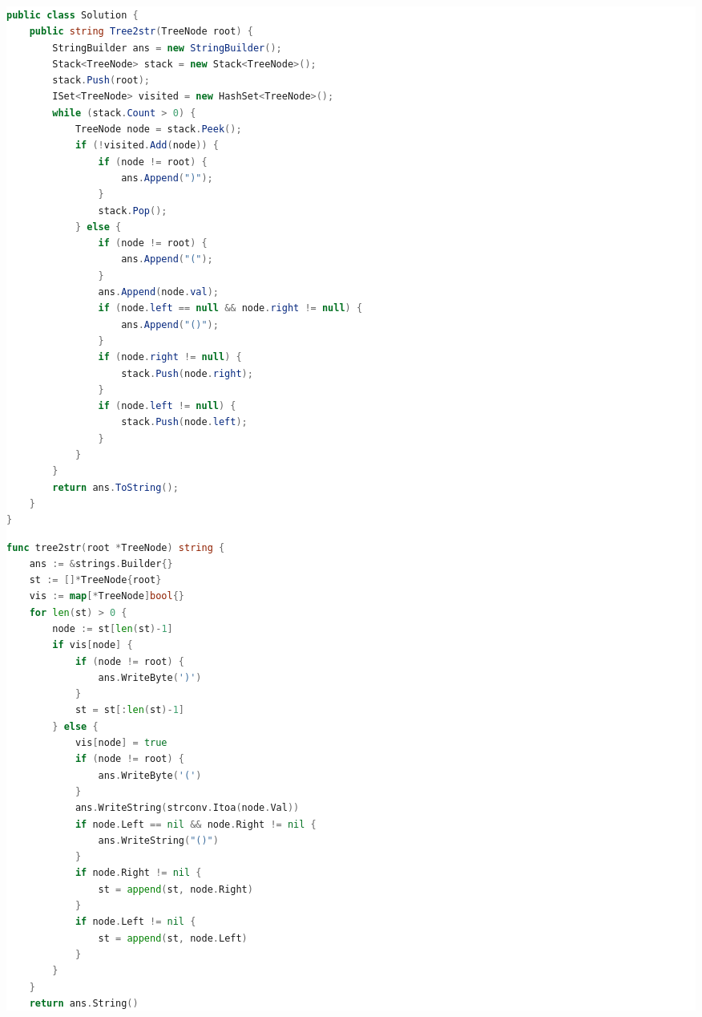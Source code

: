 ```C# [sol2-C#]
public class Solution {
    public string Tree2str(TreeNode root) {
        StringBuilder ans = new StringBuilder();
        Stack<TreeNode> stack = new Stack<TreeNode>();
        stack.Push(root);
        ISet<TreeNode> visited = new HashSet<TreeNode>();
        while (stack.Count > 0) {
            TreeNode node = stack.Peek();
            if (!visited.Add(node)) {
                if (node != root) {
                    ans.Append(")");
                }
                stack.Pop();
            } else {
                if (node != root) {
                    ans.Append("(");
                }
                ans.Append(node.val);
                if (node.left == null && node.right != null) {
                    ans.Append("()");
                }
                if (node.right != null) {
                    stack.Push(node.right);
                }
                if (node.left != null) {
                    stack.Push(node.left);
                }
            }
        }
        return ans.ToString();
    }
}
```

```go [sol2-Golang]
func tree2str(root *TreeNode) string {
    ans := &strings.Builder{}
    st := []*TreeNode{root}
    vis := map[*TreeNode]bool{}
    for len(st) > 0 {
        node := st[len(st)-1]
        if vis[node] {
            if (node != root) {
                ans.WriteByte(')')
            }
            st = st[:len(st)-1]
        } else {
            vis[node] = true
            if (node != root) {
                ans.WriteByte('(')
            }
            ans.WriteString(strconv.Itoa(node.Val))
            if node.Left == nil && node.Right != nil {
                ans.WriteString("()")
            }
            if node.Right != nil {
                st = append(st, node.Right)
            }
            if node.Left != nil {
                st = append(st, node.Left)
            }
        }
    }
    return ans.String()
```